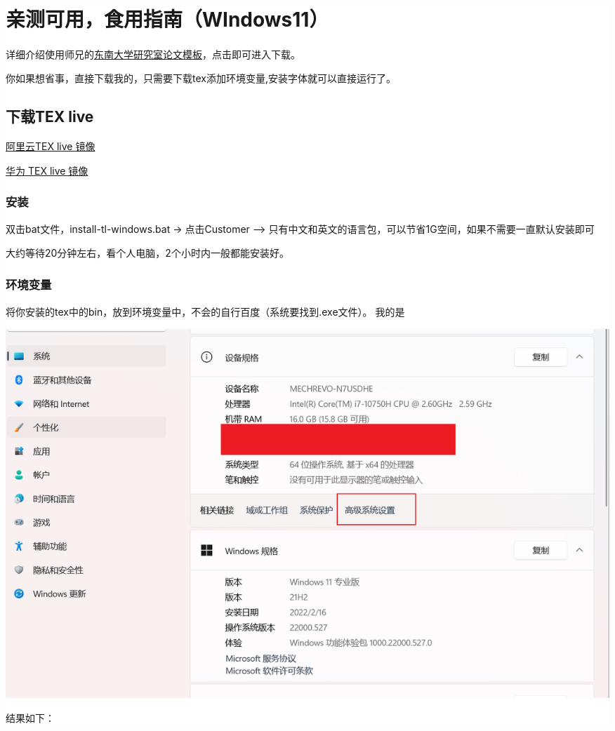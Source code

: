 # 亲测可用，食用指南（WIndows11）
详细介绍使用师兄的[东南大学研究室论文模板](https://github.com/TouchFishPioneer/SEU-master-thesis)，点击即可进入下载。

你如果想省事，直接下载我的，只需要下载tex添加环境变量,安装字体就可以直接运行了。
## 下载TEX live
[阿里云TEX live 镜像](https://mirrors.aliyun.com/CTAN/systems/texlive/Images/)

[华为 TEX live 镜像](https://mirrors.huaweicloud.com/CTAN/systems/texlive/Images/)
### 安装
双击bat文件，install-tl-windows.bat -> 点击Customer --> 只有中文和英文的语言包，可以节省1G空间，如果不需要一直默认安装即可

大约等待20分钟左右，看个人电脑，2个小时内一般都能安装好。
### 环境变量
将你安装的tex中的bin，放到环境变量中，不会的自行百度（系统要找到.exe文件）。
我的是

![hs](./figures/shuoming/1.png)

结果如下：
